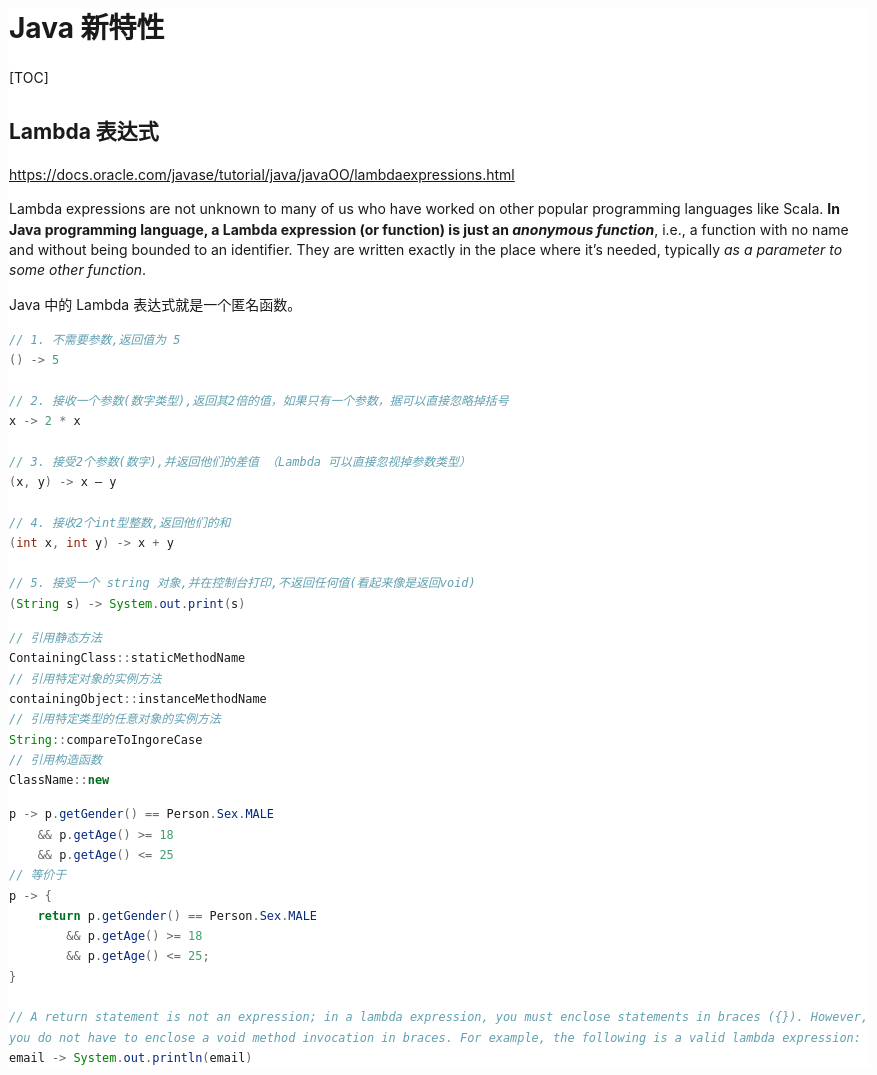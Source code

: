 # Java 新特性

[TOC]

## Lambda 表达式

https://docs.oracle.com/javase/tutorial/java/javaOO/lambdaexpressions.html



Lambda expressions are not unknown to many of us who have worked on other popular programming languages like Scala. **In Java programming language, a Lambda expression (or function) is just an *anonymous function***, i.e., a function with no name and without being bounded to an identifier. They are written exactly in the place where it’s needed, typically *as a parameter to some other function*.

Java 中的 Lambda 表达式就是一个匿名函数。

```java
// 1. 不需要参数,返回值为 5  
() -> 5  
  
// 2. 接收一个参数(数字类型),返回其2倍的值，如果只有一个参数，据可以直接忽略掉括号
x -> 2 * x  
  
// 3. 接受2个参数(数字),并返回他们的差值 （Lambda 可以直接忽视掉参数类型）
(x, y) -> x – y  
  
// 4. 接收2个int型整数,返回他们的和  
(int x, int y) -> x + y  
  
// 5. 接受一个 string 对象,并在控制台打印,不返回任何值(看起来像是返回void)  
(String s) -> System.out.print(s)
```

```java
// 引用静态方法
ContainingClass::staticMethodName
// 引用特定对象的实例方法
containingObject::instanceMethodName
// 引用特定类型的任意对象的实例方法
String::compareToIngoreCase
// 引用构造函数
ClassName::new
```

```java
p -> p.getGender() == Person.Sex.MALE 
    && p.getAge() >= 18
    && p.getAge() <= 25
// 等价于
p -> {
    return p.getGender() == Person.Sex.MALE
        && p.getAge() >= 18
        && p.getAge() <= 25;
}

// A return statement is not an expression; in a lambda expression, you must enclose statements in braces ({}). However, you do not have to enclose a void method invocation in braces. For example, the following is a valid lambda expression:
email -> System.out.println(email)
```
